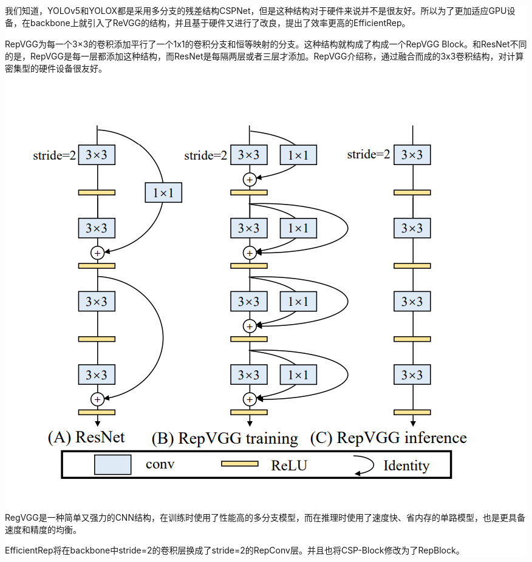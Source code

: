 我们知道，YOLOv5和YOLOX都是采用多分支的残差结构CSPNet，但是这种结构对于硬件来说并不是很友好。所以为了更加适应GPU设备，在backbone上就引入了ReVGG的结构，并且基于硬件又进行了改良，提出了效率更高的EfficientRep。

RepVGG为每一个3×3的卷积添加平行了一个1x1的卷积分支和恒等映射的分支。这种结构就构成了构成一个RepVGG Block。和ResNet不同的是，RepVGG是每一层都添加这种结构，而ResNet是每隔两层或者三层才添加。RepVGG介绍称，通过融合而成的3x3卷积结构，对计算密集型的硬件设备很友好。



![img](2.png)



RegVGG是一种简单又强力的CNN结构，在训练时使用了性能高的多分支模型，而在推理时使用了速度快、省内存的单路模型，也是更具备速度和精度的均衡。

EfficientRep将在backbone中stride=2的卷积层换成了stride=2的RepConv层。并且也将CSP-Block修改为了RepBlock。


